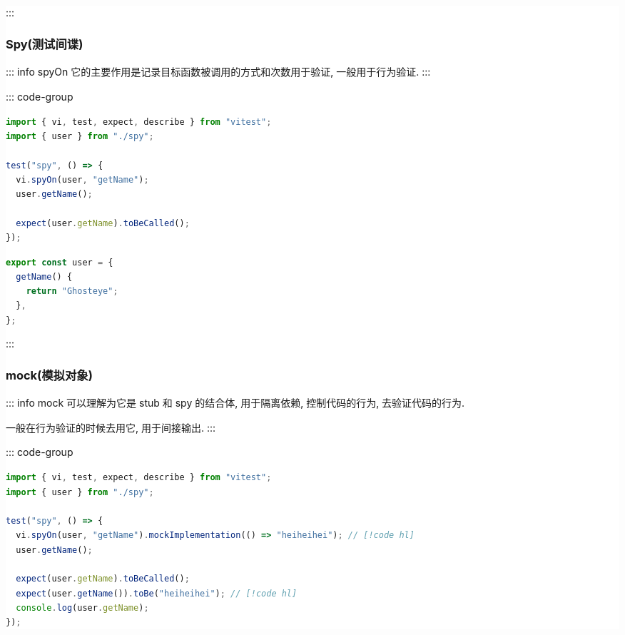 :::

### Spy(测试间谍)

::: info spyOn
它的主要作用是记录目标函数被调用的方式和次数用于验证, 一般用于行为验证.
:::

::: code-group

```TypeScript [spy.spec.ts]
import { vi, test, expect, describe } from "vitest";
import { user } from "./spy";

test("spy", () => {
  vi.spyOn(user, "getName");
  user.getName();

  expect(user.getName).toBeCalled();
});
```

```TypeScript [spy.ts]
export const user = {
  getName() {
    return "Ghosteye";
  },
};
```

:::

### mock(模拟对象)

::: info mock
可以理解为它是 stub 和 spy 的结合体, 用于隔离依赖, 控制代码的行为, 去验证代码的行为.

一般在行为验证的时候去用它, 用于间接输出.
:::

::: code-group

```TypeScript [spy.spec.ts]
import { vi, test, expect, describe } from "vitest";
import { user } from "./spy";

test("spy", () => {
  vi.spyOn(user, "getName").mockImplementation(() => "heiheihei"); // [!code hl]
  user.getName();

  expect(user.getName).toBeCalled();
  expect(user.getName()).toBe("heiheihei"); // [!code hl]
  console.log(user.getName);
});
```
